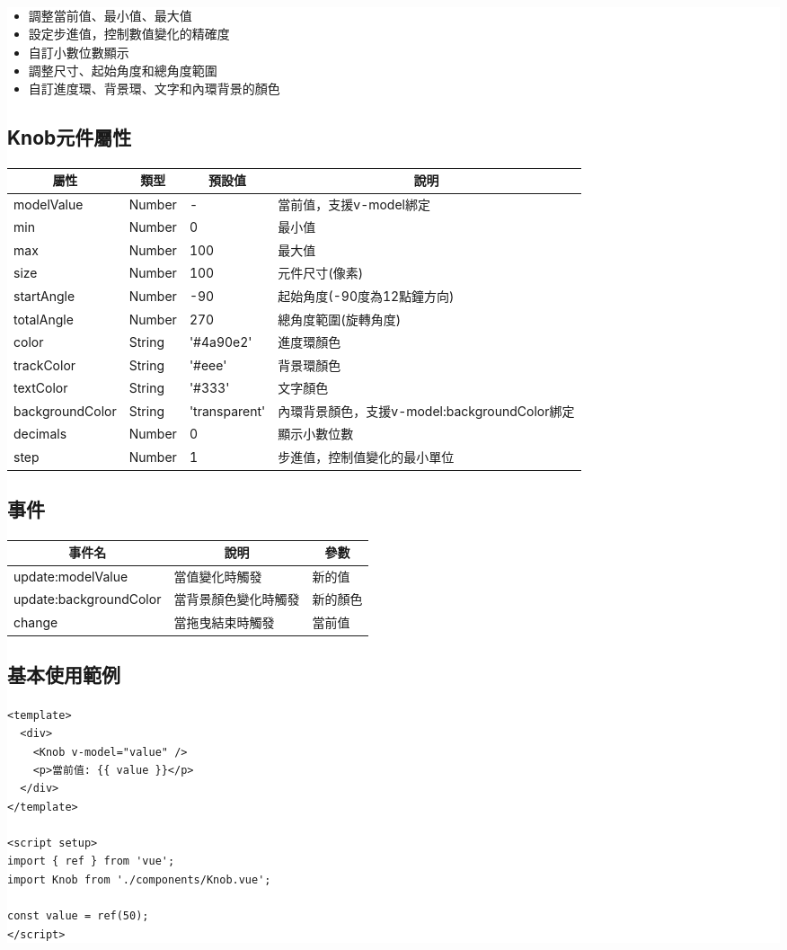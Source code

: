 - 調整當前值、最小值、最大值
- 設定步進值，控制數值變化的精確度
- 自訂小數位數顯示
- 調整尺寸、起始角度和總角度範圍
- 自訂進度環、背景環、文字和內環背景的顏色

## Knob元件屬性

| 屬性 | 類型 | 預設值 | 說明 |
|------|------|--------|------|
| modelValue | Number | - | 當前值，支援v-model綁定 |
| min | Number | 0 | 最小值 |
| max | Number | 100 | 最大值 |
| size | Number | 100 | 元件尺寸(像素) |
| startAngle | Number | -90 | 起始角度(-90度為12點鐘方向) |
| totalAngle | Number | 270 | 總角度範圍(旋轉角度) |
| color | String | '#4a90e2' | 進度環顏色 |
| trackColor | String | '#eee' | 背景環顏色 |
| textColor | String | '#333' | 文字顏色 |
| backgroundColor | String | 'transparent' | 內環背景顏色，支援v-model:backgroundColor綁定 |
| decimals | Number | 0 | 顯示小數位數 |
| step | Number | 1 | 步進值，控制值變化的最小單位 |

## 事件

| 事件名 | 說明 | 參數 |
|--------|------|------|
| update:modelValue | 當值變化時觸發 | 新的值 |
| update:backgroundColor | 當背景顏色變化時觸發 | 新的顏色 |
| change | 當拖曳結束時觸發 | 當前值 |

## 基本使用範例

```vue
<template>
  <div>
    <Knob v-model="value" />
    <p>當前值: {{ value }}</p>
  </div>
</template>

<script setup>
import { ref } from 'vue';
import Knob from './components/Knob.vue';

const value = ref(50);
</script>
```

